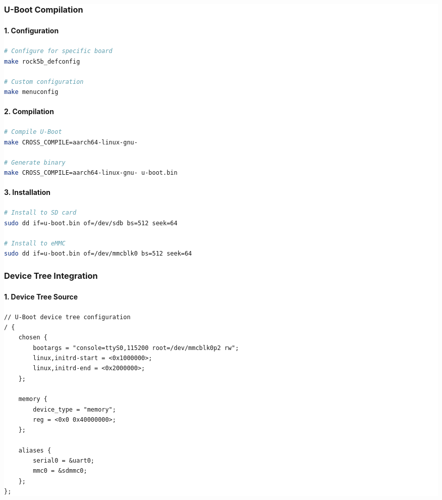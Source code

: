 ### U-Boot Compilation

#### 1. Configuration

```bash
# Configure for specific board
make rock5b_defconfig

# Custom configuration
make menuconfig
```

#### 2. Compilation

```bash
# Compile U-Boot
make CROSS_COMPILE=aarch64-linux-gnu-

# Generate binary
make CROSS_COMPILE=aarch64-linux-gnu- u-boot.bin
```

#### 3. Installation

```bash
# Install to SD card
sudo dd if=u-boot.bin of=/dev/sdb bs=512 seek=64

# Install to eMMC
sudo dd if=u-boot.bin of=/dev/mmcblk0 bs=512 seek=64
```

### Device Tree Integration

#### 1. Device Tree Source

```dts
// U-Boot device tree configuration
/ {
    chosen {
        bootargs = "console=ttyS0,115200 root=/dev/mmcblk0p2 rw";
        linux,initrd-start = <0x1000000>;
        linux,initrd-end = <0x2000000>;
    };

    memory {
        device_type = "memory";
        reg = <0x0 0x40000000>;
    };

    aliases {
        serial0 = &uart0;
        mmc0 = &sdmmc0;
    };
};
```
